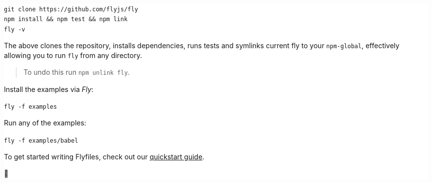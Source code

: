 ```
git clone https://github.com/flyjs/fly
npm install && npm test && npm link
fly -v
```

The above clones the repository, installs dependencies, runs tests and symlinks current fly to your `npm-global`, effectively allowing you to run `fly` from any directory.

> To undo this run `npm unlink fly`.

Install the examples via _Fly_:

```
fly -f examples
```

Run any of the examples:

```
fly -f examples/babel
```

To get started writing Flyfiles, check out our [quickstart guide][quickstart].

:metal:



[quickstart]: https://github.com/flyjs/fly/wiki/Quickstart

